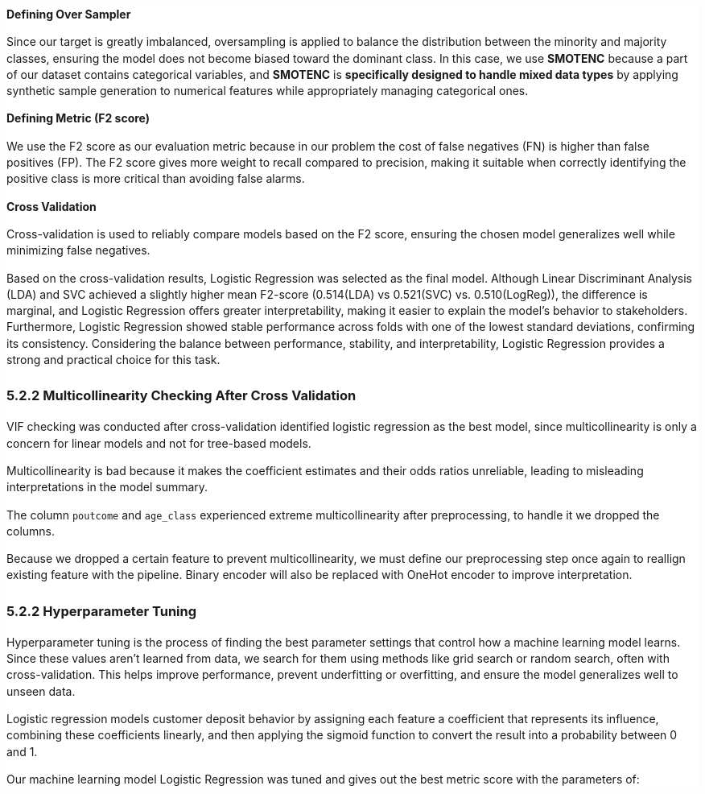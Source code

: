 **Defining Over Sampler**

Since our target is greatly imbalanced, oversampling is applied to balance the distribution between the minority and majority classes, ensuring the model does not become biased toward the dominant class. In this case, we use **SMOTENC** because a part of our dataset contains categorical variables, and **SMOTENC** is **specifically designed to handle mixed data types** by applying synthetic sample generation to numerical features while appropriately managing categorical ones.

**Defining Metric (F2 score)**

We use the F2 score as our evaluation metric because in our problem the cost of false negatives (FN) is higher than false positives (FP). The F2 score gives more weight to recall compared to precision, making it suitable when correctly identifying the positive class is more critical than avoiding false alarms.

**Cross Validation**

Cross-validation is used to reliably compare models based on the F2 score, ensuring the chosen model generalizes well while minimizing false negatives.

Based on the cross-validation results, Logistic Regression was selected as the final model. Although Linear Discriminant Analysis (LDA) and SVC achieved a slightly higher mean F2-score (0.514(LDA) vs 0.521(SVC) vs. 0.510(LogReg)), the difference is marginal, and Logistic Regression offers greater interpretability, making it easier to explain the model’s behavior to stakeholders. Furthermore, Logistic Regression showed stable performance across folds with one of the lowest standard deviations, confirming its consistency. Considering the balance between performance, stability, and interpretability, Logistic Regression provides a strong and practical choice for this task.

### 5.2.2 Multicollinearity Checking After Cross Validation

VIF checking was conducted after cross-validation identified logistic regression as the best model, since multicollinearity is only a concern for linear models and not for tree-based models. 

Multicollinearity is bad because it makes the coefficient estimates and their odds ratios unreliable, leading to misleading interpretations in the model summary.

The column `poutcome` and `age_class` experienced extreme multicollinearity after preprocessing, to handle it we dropped the columns.

Because we dropped a certain feature to prevent multicollinearity, we must define our preprocessing step once again to reallign existing feature with the pipeline. Binary encoder will also be replaced with OneHot encoder to improve interpretation.


### 5.2.2 Hyperparameter Tuning

Hyperparameter tuning is the process of finding the best parameter settings that control how a machine learning model learns. Since these values aren’t learned from data, we search for them using methods like grid search or random search, often with cross-validation. This helps improve performance, prevent underfitting or overfitting, and ensure the model generalizes well to unseen data.

Logistic regression models customer deposit behavior by assigning each feature a coefficient that represents its influence, combining these coefficients linearly, and then applying the sigmoid function to convert the result into a probability between 0 and 1.

Our machine learning model Logistic Regression was tuned and gives out the best metric score with the parameters of:
